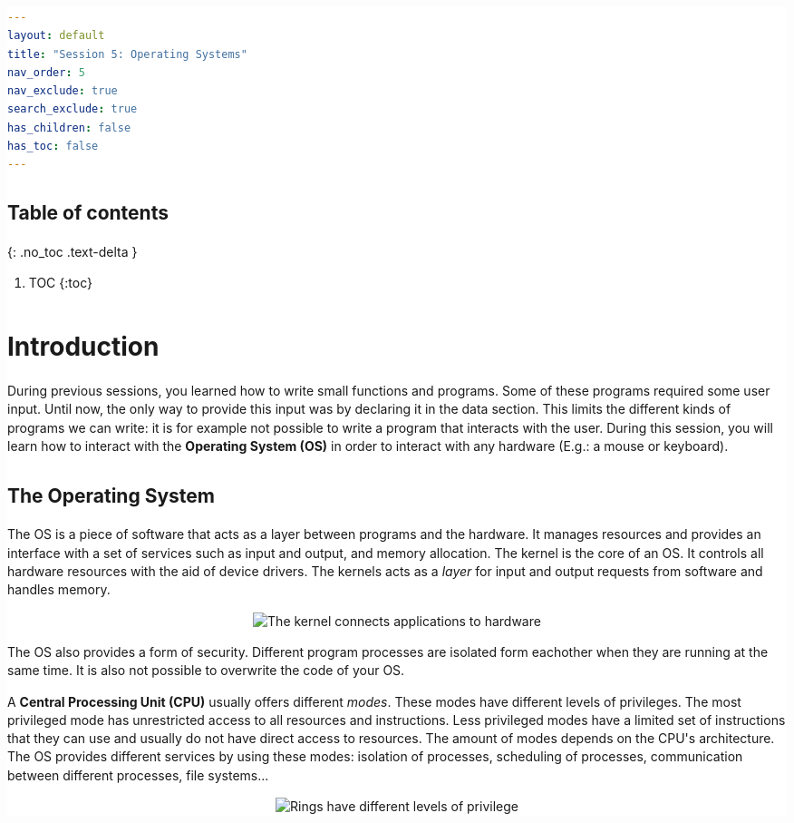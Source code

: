 ```yaml
---
layout: default
title: "Session 5: Operating Systems"
nav_order: 5
nav_exclude: true
search_exclude: true
has_children: false
has_toc: false
---
```


## Table of contents
{: .no_toc .text-delta }

1. TOC
{:toc}

# Introduction
During previous sessions, you learned how to write small functions and programs. Some of these programs required some user input. Until now, the only way to provide this input was by declaring it in the data section. This limits the different kinds of programs we can write: it is for example not possible to write a program that interacts with the user. During this session, you will learn how to interact with the **Operating System (OS)** in order to interact with any hardware (E.g.: a mouse or keyboard).

## The Operating System
The OS is a piece of software that acts as a layer between programs and the hardware. It manages resources and provides an interface with a set of services such as input and output, and memory allocation. The kernel is the core of an OS. It controls all hardware resources with the aid of device drivers. The kernels acts as a *layer* for input and output requests from software and handles memory.

<center>
<img src="/exercises/os/kernel.drawio.png" alt="The kernel connects applications to hardware" />
</center>

The OS also provides a form of security. Different program processes are isolated form eachother when they are running at the same time. It is also not possible to overwrite the code of your OS.

A **Central Processing Unit (CPU)** usually offers different *modes*. These modes have different levels of privileges. The most privileged mode has unrestricted access to all resources and instructions. Less privileged modes have a limited set of instructions that they can use and usually do not have direct access to resources. The amount of modes depends on the CPU's architecture. The OS provides different services by using these modes: isolation of processes, scheduling of processes, communication between different processes, file systems...

<center>
<img src="/exercises/os/rings.drawio.png" alt="Rings have different levels of privilege" />
</center>
